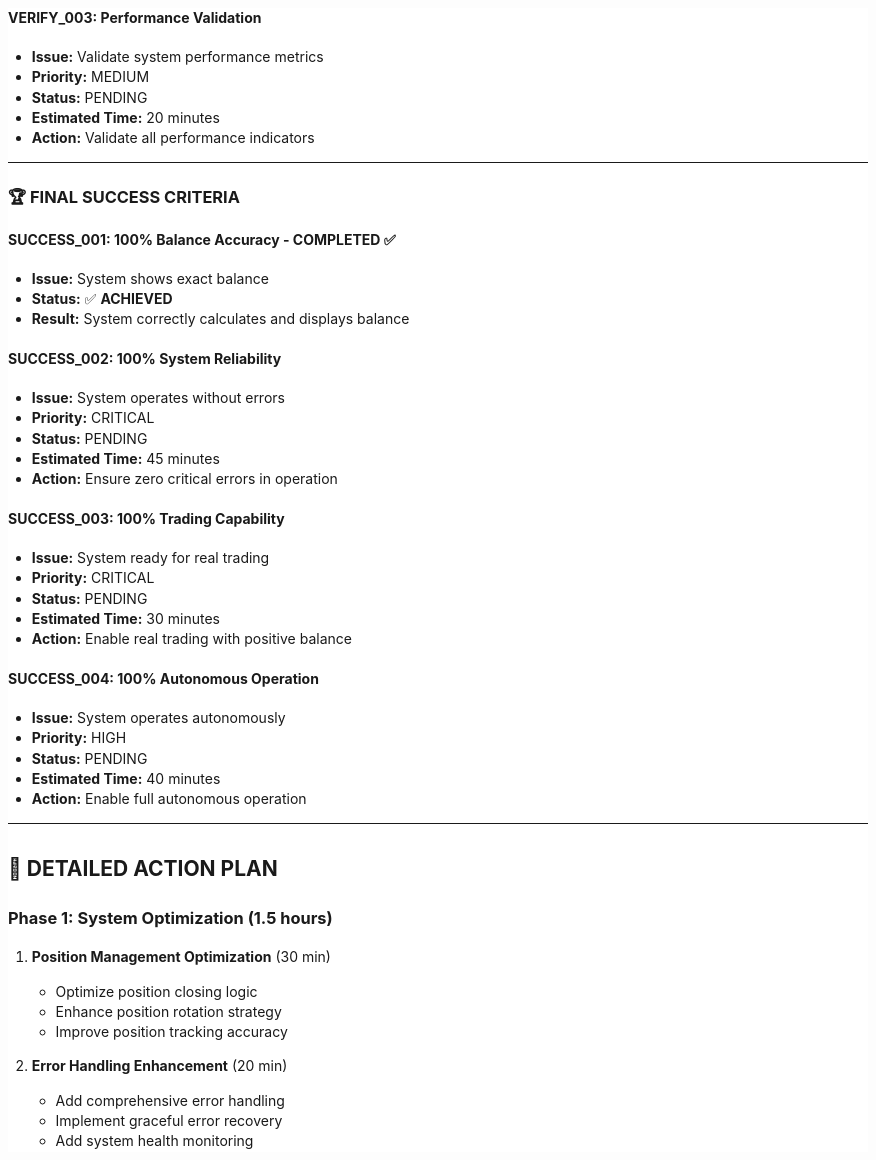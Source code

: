 #### **VERIFY_003: Performance Validation**
- **Issue:** Validate system performance metrics
- **Priority:** MEDIUM
- **Status:** PENDING
- **Estimated Time:** 20 minutes
- **Action:** Validate all performance indicators

---

### **🏆 FINAL SUCCESS CRITERIA**

#### **SUCCESS_001: 100% Balance Accuracy - COMPLETED ✅**
- **Issue:** System shows exact balance
- **Status:** ✅ **ACHIEVED**
- **Result:** System correctly calculates and displays balance

#### **SUCCESS_002: 100% System Reliability**
- **Issue:** System operates without errors
- **Priority:** CRITICAL
- **Status:** PENDING
- **Estimated Time:** 45 minutes
- **Action:** Ensure zero critical errors in operation

#### **SUCCESS_003: 100% Trading Capability**
- **Issue:** System ready for real trading
- **Priority:** CRITICAL
- **Status:** PENDING
- **Estimated Time:** 30 minutes
- **Action:** Enable real trading with positive balance

#### **SUCCESS_004: 100% Autonomous Operation**
- **Issue:** System operates autonomously
- **Priority:** HIGH
- **Status:** PENDING
- **Estimated Time:** 40 minutes
- **Action:** Enable full autonomous operation

---

## 🔧 **DETAILED ACTION PLAN**

### **Phase 1: System Optimization (1.5 hours)**
1. **Position Management Optimization** (30 min)
   - Optimize position closing logic
   - Enhance position rotation strategy
   - Improve position tracking accuracy

2. **Error Handling Enhancement** (20 min)
   - Add comprehensive error handling
   - Implement graceful error recovery
   - Add system health monitoring
